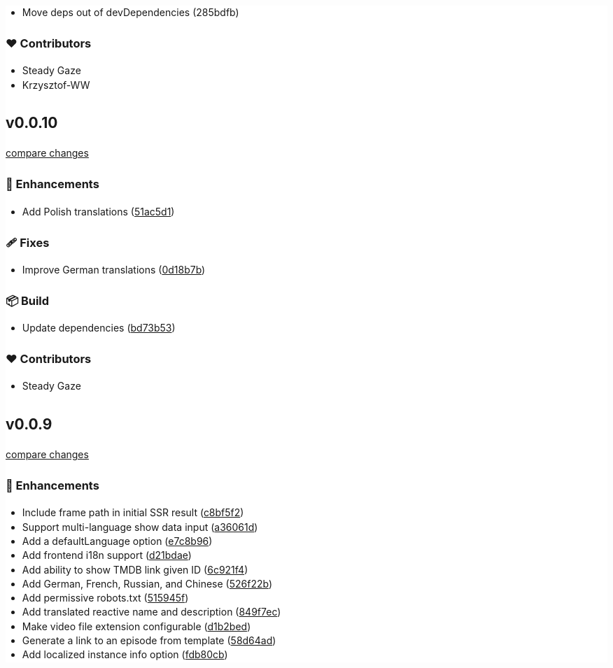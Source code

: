 - Move deps out of devDependencies (285bdfb)

### ❤️ Contributors

- Steady Gaze
- Krzysztof-WW

## v0.0.10

[compare changes](https://github.com/steadygaze/frame-randomizer/compare/v0.0.9...v0.0.10)

### 🚀 Enhancements

- Add Polish translations ([51ac5d1](https://github.com/steadygaze/frame-randomizer/commit/51ac5d1))

### 🩹 Fixes

- Improve German translations ([0d18b7b](https://github.com/steadygaze/frame-randomizer/commit/0d18b7b))

### 📦 Build

- Update dependencies ([bd73b53](https://github.com/steadygaze/frame-randomizer/commit/bd73b53))

### ❤️ Contributors

- Steady Gaze

## v0.0.9

[compare changes](https://github.com/steadygaze/frame-randomizer/compare/v0.0.8...v0.0.9)

### 🚀 Enhancements

- Include frame path in initial SSR result ([c8bf5f2](https://github.com/steadygaze/frame-randomizer/commit/c8bf5f2))
- Support multi-language show data input ([a36061d](https://github.com/steadygaze/frame-randomizer/commit/a36061d))
- Add a defaultLanguage option ([e7c8b96](https://github.com/steadygaze/frame-randomizer/commit/e7c8b96))
- Add frontend i18n support ([d21bdae](https://github.com/steadygaze/frame-randomizer/commit/d21bdae))
- Add ability to show TMDB link given ID ([6c921f4](https://github.com/steadygaze/frame-randomizer/commit/6c921f4))
- Add German, French, Russian, and Chinese ([526f22b](https://github.com/steadygaze/frame-randomizer/commit/526f22b))
- Add permissive robots.txt ([515945f](https://github.com/steadygaze/frame-randomizer/commit/515945f))
- Add translated reactive name and description ([849f7ec](https://github.com/steadygaze/frame-randomizer/commit/849f7ec))
- Make video file extension configurable ([d1b2bed](https://github.com/steadygaze/frame-randomizer/commit/d1b2bed))
- Generate a link to an episode from template ([58d64ad](https://github.com/steadygaze/frame-randomizer/commit/58d64ad))
- Add localized instance info option ([fdb80cb](https://github.com/steadygaze/frame-randomizer/commit/fdb80cb))
